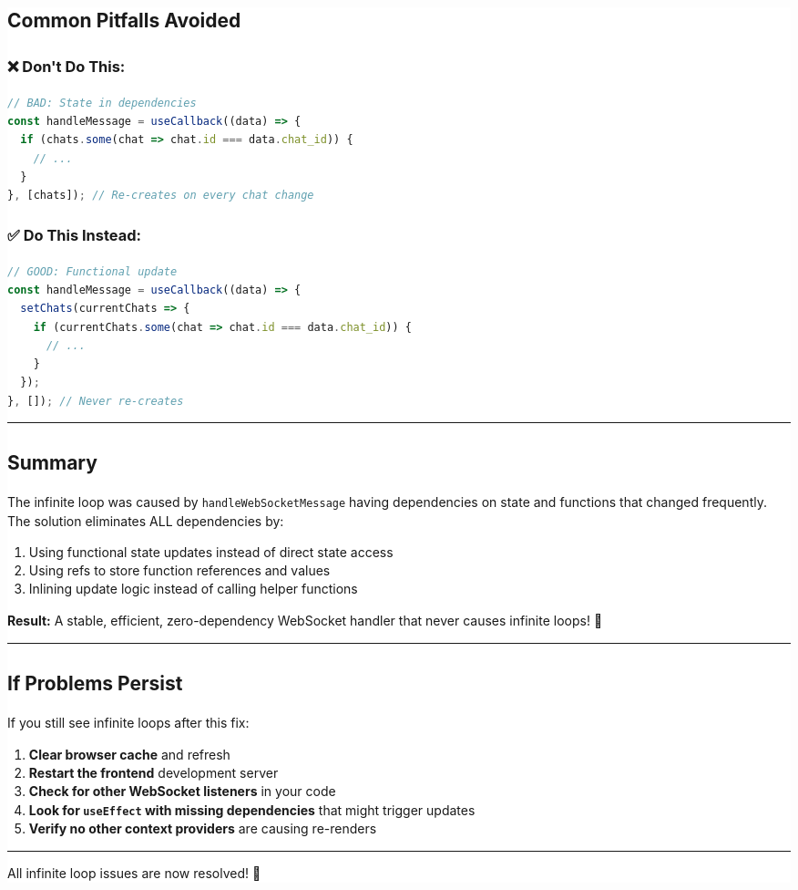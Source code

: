 
## Common Pitfalls Avoided

### ❌ Don't Do This:
```javascript
// BAD: State in dependencies
const handleMessage = useCallback((data) => {
  if (chats.some(chat => chat.id === data.chat_id)) {
    // ...
  }
}, [chats]); // Re-creates on every chat change
```

### ✅ Do This Instead:
```javascript
// GOOD: Functional update
const handleMessage = useCallback((data) => {
  setChats(currentChats => {
    if (currentChats.some(chat => chat.id === data.chat_id)) {
      // ...
    }
  });
}, []); // Never re-creates
```

---

## Summary

The infinite loop was caused by `handleWebSocketMessage` having dependencies on state and functions that changed frequently. The solution eliminates ALL dependencies by:

1. Using functional state updates instead of direct state access
2. Using refs to store function references and values
3. Inlining update logic instead of calling helper functions

**Result:** A stable, efficient, zero-dependency WebSocket handler that never causes infinite loops! 🎉

---

## If Problems Persist

If you still see infinite loops after this fix:

1. **Clear browser cache** and refresh
2. **Restart the frontend** development server
3. **Check for other WebSocket listeners** in your code
4. **Look for `useEffect` with missing dependencies** that might trigger updates
5. **Verify no other context providers** are causing re-renders

---

All infinite loop issues are now resolved! 🚀
